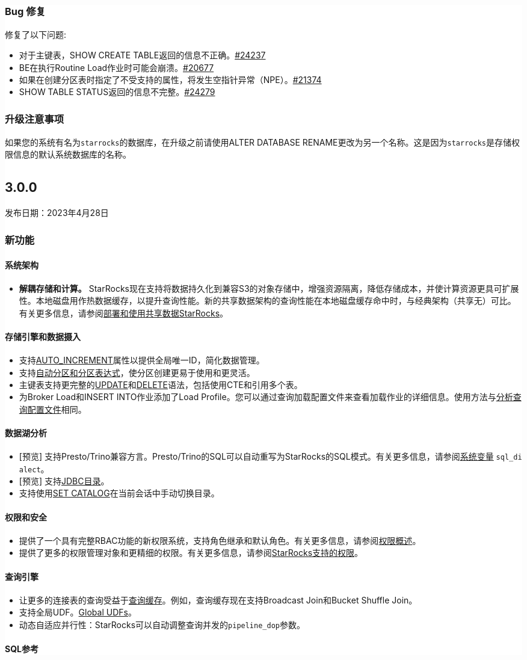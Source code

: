 ### Bug 修复

修复了以下问题:

- 对于主键表，SHOW CREATE TABLE返回的信息不正确。[#24237](https://github.com/StarRocks/starrocks/issues/24237)
- BE在执行Routine Load作业时可能会崩溃。[#20677](https://github.com/StarRocks/starrocks/issues/20677)
- 如果在创建分区表时指定了不受支持的属性，将发生空指针异常（NPE）。[#21374](https://github.com/StarRocks/starrocks/issues/21374)
- SHOW TABLE STATUS返回的信息不完整。[#24279](https://github.com/StarRocks/starrocks/issues/24279)

### 升级注意事项

如果您的系统有名为`starrocks`的数据库，在升级之前请使用ALTER DATABASE RENAME更改为另一个名称。这是因为`starrocks`是存储权限信息的默认系统数据库的名称。

## 3.0.0

发布日期：2023年4月28日

### 新功能

#### 系统架构

- **解耦存储和计算。** StarRocks现在支持将数据持久化到兼容S3的对象存储中，增强资源隔离，降低存储成本，并使计算资源更具可扩展性。本地磁盘用作热数据缓存，以提升查询性能。新的共享数据架构的查询性能在本地磁盘缓存命中时，与经典架构（共享无）可比。有关更多信息，请参阅[部署和使用共享数据StarRocks](../deployment/shared_data/s3.md)。

#### 存储引擎和数据摄入

- 支持[AUTO_INCREMENT](../sql-reference/sql-statements/auto_increment.md)属性以提供全局唯一ID，简化数据管理。
- 支持[自动分区和分区表达式](../table_design/dynamic_partitioning.md)，使分区创建更易于使用和更灵活。
- 主键表支持更完整的[UPDATE](../sql-reference/sql-statements/data-manipulation/UPDATE.md)和[DELETE](../sql-reference/sql-statements/data-manipulation/DELETE.md#primary-key-tables)语法，包括使用CTE和引用多个表。
- 为Broker Load和INSERT INTO作业添加了Load Profile。您可以通过查询加载配置文件来查看加载作业的详细信息。使用方法与[分析查询配置文件](../administration/query_profile.md)相同。

#### 数据湖分析

- [预览] 支持Presto/Trino兼容方言。Presto/Trino的SQL可以自动重写为StarRocks的SQL模式。有关更多信息，请参阅[系统变量](../reference/System_variable.md) `sql_dialect`。
- [预览] 支持[JDBC目录](../data_source/catalog/jdbc_catalog.md)。
- 支持使用[SET CATALOG](../sql-reference/sql-statements/data-definition/SET_CATALOG.md)在当前会话中手动切换目录。

#### 权限和安全

- 提供了一个具有完整RBAC功能的新权限系统，支持角色继承和默认角色。有关更多信息，请参阅[权限概述](../administration/privilege_overview.md)。
- 提供了更多的权限管理对象和更精细的权限。有关更多信息，请参阅[StarRocks支持的权限](../administration/privilege_item.md)。

#### 查询引擎


- 让更多的连接表的查询受益于[查询缓存](../using_starrocks/query_cache.md)。例如，查询缓存现在支持Broadcast Join和Bucket Shuffle Join。
- 支持全局UDF。[Global UDFs](../sql-reference/sql-functions/JAVA_UDF.md)。
- 动态自适应并行性：StarRocks可以自动调整查询并发的`pipeline_dop`参数。

#### SQL参考
